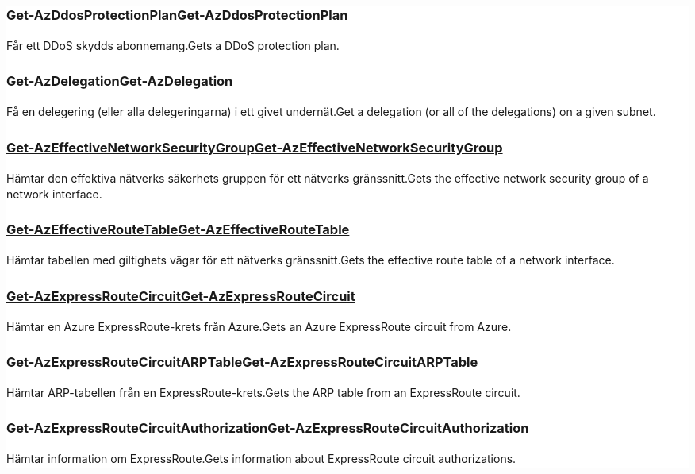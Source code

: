 ### [<span data-ttu-id="cc69e-258">Get-AzDdosProtectionPlan</span><span class="sxs-lookup"><span data-stu-id="cc69e-258">Get-AzDdosProtectionPlan</span></span>](Get-AzDdosProtectionPlan.md)
<span data-ttu-id="cc69e-259">Får ett DDoS skydds abonnemang.</span><span class="sxs-lookup"><span data-stu-id="cc69e-259">Gets a DDoS protection plan.</span></span>

### [<span data-ttu-id="cc69e-260">Get-AzDelegation</span><span class="sxs-lookup"><span data-stu-id="cc69e-260">Get-AzDelegation</span></span>](Get-AzDelegation.md)
<span data-ttu-id="cc69e-261">Få en delegering (eller alla delegeringarna) i ett givet undernät.</span><span class="sxs-lookup"><span data-stu-id="cc69e-261">Get a delegation (or all of the delegations) on a given subnet.</span></span>

### [<span data-ttu-id="cc69e-262">Get-AzEffectiveNetworkSecurityGroup</span><span class="sxs-lookup"><span data-stu-id="cc69e-262">Get-AzEffectiveNetworkSecurityGroup</span></span>](Get-AzEffectiveNetworkSecurityGroup.md)
<span data-ttu-id="cc69e-263">Hämtar den effektiva nätverks säkerhets gruppen för ett nätverks gränssnitt.</span><span class="sxs-lookup"><span data-stu-id="cc69e-263">Gets the effective network security group of a network interface.</span></span>

### [<span data-ttu-id="cc69e-264">Get-AzEffectiveRouteTable</span><span class="sxs-lookup"><span data-stu-id="cc69e-264">Get-AzEffectiveRouteTable</span></span>](Get-AzEffectiveRouteTable.md)
<span data-ttu-id="cc69e-265">Hämtar tabellen med giltighets vägar för ett nätverks gränssnitt.</span><span class="sxs-lookup"><span data-stu-id="cc69e-265">Gets the effective route table of a network interface.</span></span>

### [<span data-ttu-id="cc69e-266">Get-AzExpressRouteCircuit</span><span class="sxs-lookup"><span data-stu-id="cc69e-266">Get-AzExpressRouteCircuit</span></span>](Get-AzExpressRouteCircuit.md)
<span data-ttu-id="cc69e-267">Hämtar en Azure ExpressRoute-krets från Azure.</span><span class="sxs-lookup"><span data-stu-id="cc69e-267">Gets an Azure ExpressRoute circuit from Azure.</span></span>

### [<span data-ttu-id="cc69e-268">Get-AzExpressRouteCircuitARPTable</span><span class="sxs-lookup"><span data-stu-id="cc69e-268">Get-AzExpressRouteCircuitARPTable</span></span>](Get-AzExpressRouteCircuitARPTable.md)
<span data-ttu-id="cc69e-269">Hämtar ARP-tabellen från en ExpressRoute-krets.</span><span class="sxs-lookup"><span data-stu-id="cc69e-269">Gets the ARP table from an ExpressRoute circuit.</span></span>

### [<span data-ttu-id="cc69e-270">Get-AzExpressRouteCircuitAuthorization</span><span class="sxs-lookup"><span data-stu-id="cc69e-270">Get-AzExpressRouteCircuitAuthorization</span></span>](Get-AzExpressRouteCircuitAuthorization.md)
<span data-ttu-id="cc69e-271">Hämtar information om ExpressRoute.</span><span class="sxs-lookup"><span data-stu-id="cc69e-271">Gets information about ExpressRoute circuit authorizations.</span></span>
